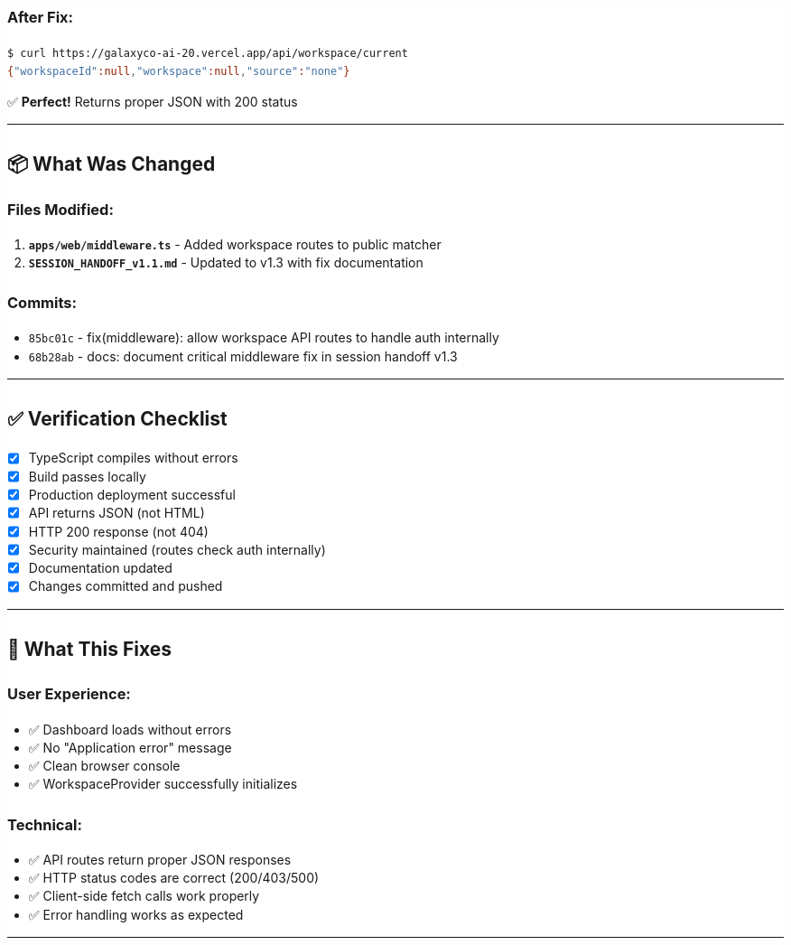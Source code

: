 ### After Fix:

```bash
$ curl https://galaxyco-ai-20.vercel.app/api/workspace/current
{"workspaceId":null,"workspace":null,"source":"none"}
```

✅ **Perfect!** Returns proper JSON with 200 status

---

## 📦 What Was Changed

### Files Modified:

1. **`apps/web/middleware.ts`** - Added workspace routes to public matcher
2. **`SESSION_HANDOFF_v1.1.md`** - Updated to v1.3 with fix documentation

### Commits:

- `85bc01c` - fix(middleware): allow workspace API routes to handle auth internally
- `68b28ab` - docs: document critical middleware fix in session handoff v1.3

---

## ✅ Verification Checklist

- [x] TypeScript compiles without errors
- [x] Build passes locally
- [x] Production deployment successful
- [x] API returns JSON (not HTML)
- [x] HTTP 200 response (not 404)
- [x] Security maintained (routes check auth internally)
- [x] Documentation updated
- [x] Changes committed and pushed

---

## 🎯 What This Fixes

### User Experience:

- ✅ Dashboard loads without errors
- ✅ No "Application error" message
- ✅ Clean browser console
- ✅ WorkspaceProvider successfully initializes

### Technical:

- ✅ API routes return proper JSON responses
- ✅ HTTP status codes are correct (200/403/500)
- ✅ Client-side fetch calls work properly
- ✅ Error handling works as expected

---